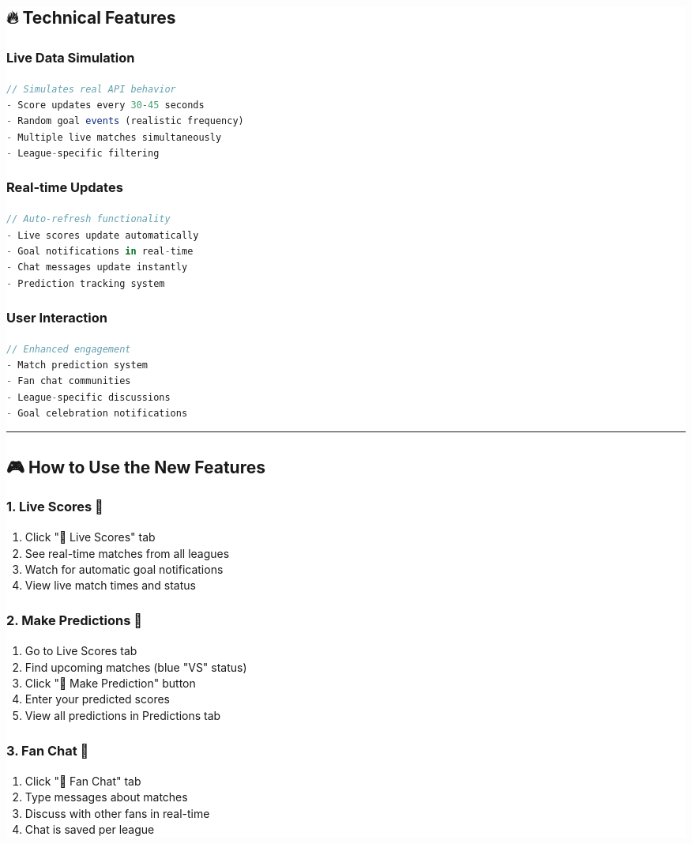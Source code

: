 
## 🔥 **Technical Features**

### **Live Data Simulation**
```javascript
// Simulates real API behavior
- Score updates every 30-45 seconds
- Random goal events (realistic frequency)
- Multiple live matches simultaneously
- League-specific filtering
```

### **Real-time Updates**
```javascript
// Auto-refresh functionality
- Live scores update automatically
- Goal notifications in real-time
- Chat messages update instantly
- Prediction tracking system
```

### **User Interaction**
```javascript
// Enhanced engagement
- Match prediction system
- Fan chat communities
- League-specific discussions
- Goal celebration notifications
```

---

## 🎮 **How to Use the New Features**

### **1. Live Scores** 🔴
1. Click "🔴 Live Scores" tab
2. See real-time matches from all leagues
3. Watch for automatic goal notifications
4. View live match times and status

### **2. Make Predictions** 🎯
1. Go to Live Scores tab
2. Find upcoming matches (blue "VS" status)
3. Click "🎯 Make Prediction" button
4. Enter your predicted scores
5. View all predictions in Predictions tab

### **3. Fan Chat** 💬
1. Click "💬 Fan Chat" tab
2. Type messages about matches
3. Discuss with other fans in real-time
4. Chat is saved per league
